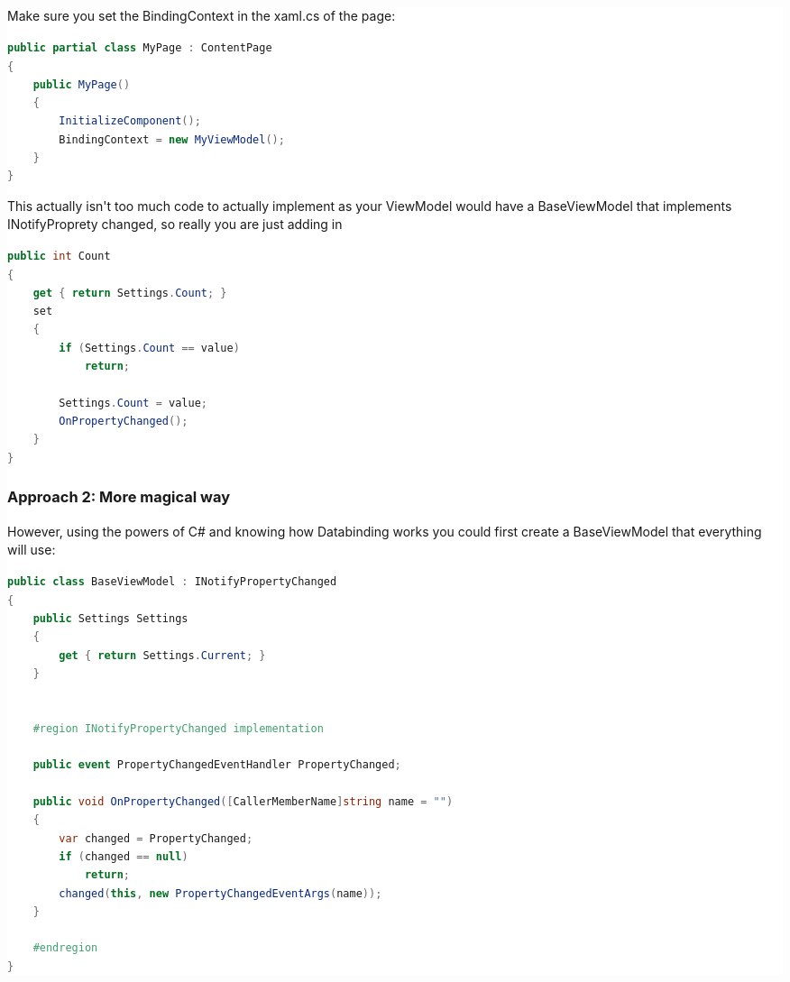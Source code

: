 Make sure you set the BindingContext in the xaml.cs of the page:
```csharp
public partial class MyPage : ContentPage
{
    public MyPage()
    {
        InitializeComponent();
        BindingContext = new MyViewModel();
    }
}
```

This actually isn't too much code to actually implement as your ViewModel would have a BaseViewModel that implements INotifyProprety changed, so really you are just adding in 

```csharp
public int Count
{
    get { return Settings.Count; }
    set
    {
        if (Settings.Count == value)
            return;

        Settings.Count = value;
        OnPropertyChanged();
    }
}
```


### Approach 2: More magical way

However, using the powers of C# and knowing how Databinding works you could first create a BaseViewModel that everything will use:

```csharp
public class BaseViewModel : INotifyPropertyChanged
{
    public Settings Settings
    {
        get { return Settings.Current; }
    }


    #region INotifyPropertyChanged implementation

    public event PropertyChangedEventHandler PropertyChanged;

    public void OnPropertyChanged([CallerMemberName]string name = "")
    {
        var changed = PropertyChanged;
        if (changed == null)
            return;
        changed(this, new PropertyChangedEventArgs(name));
    }

    #endregion
}
```
